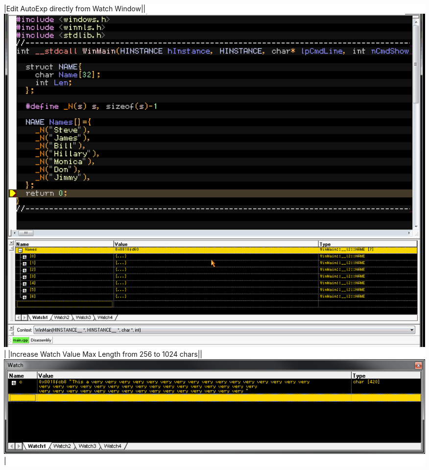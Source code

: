 |Edit AutoExp directly from Watch Window||![](VisualUltimate/Help/bEditableWatchType.gif)|
|Increase Watch Value Max Length from 256 to 1024 chars||![](VisualUltimate/Help/bBigSizeWatchValueString.gif)|